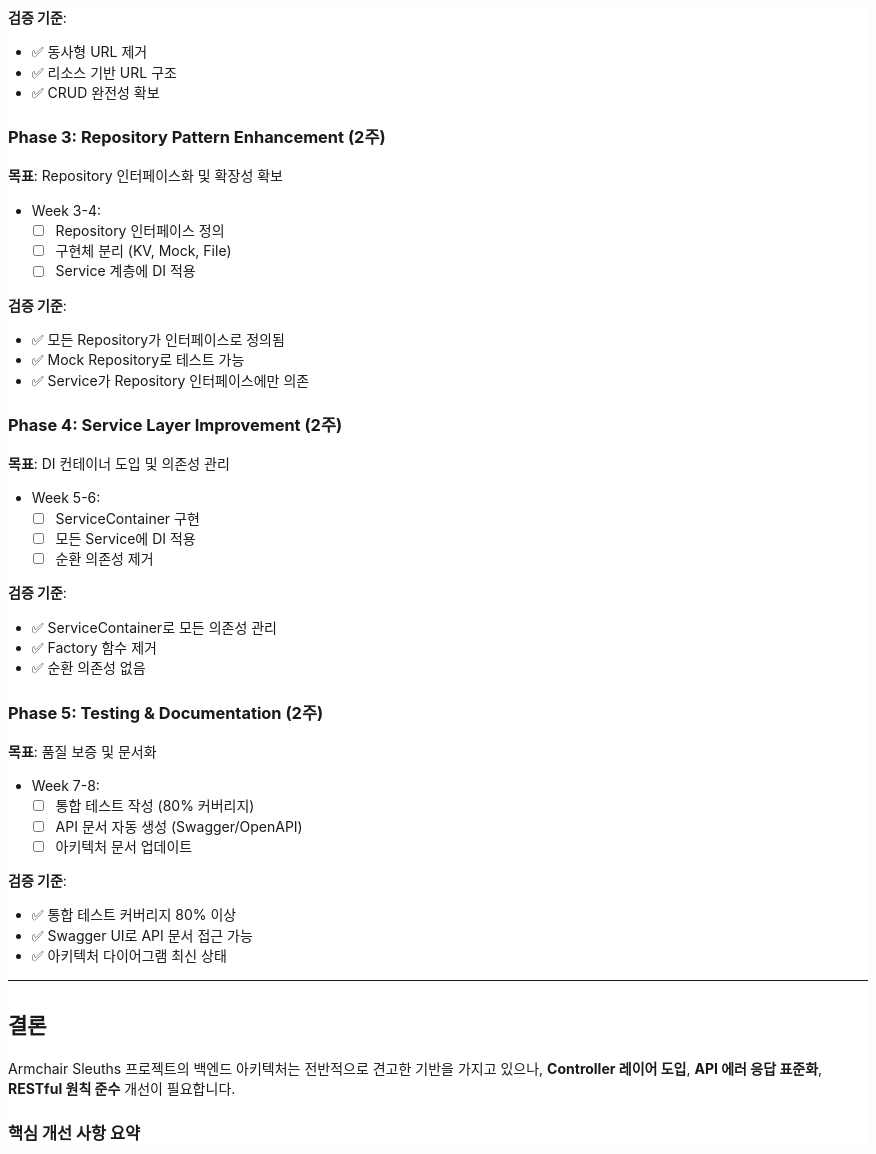 **검증 기준**:
- ✅ 동사형 URL 제거
- ✅ 리소스 기반 URL 구조
- ✅ CRUD 완전성 확보

### Phase 3: Repository Pattern Enhancement (2주)

**목표**: Repository 인터페이스화 및 확장성 확보

- Week 3-4:
  - [ ] Repository 인터페이스 정의
  - [ ] 구현체 분리 (KV, Mock, File)
  - [ ] Service 계층에 DI 적용

**검증 기준**:
- ✅ 모든 Repository가 인터페이스로 정의됨
- ✅ Mock Repository로 테스트 가능
- ✅ Service가 Repository 인터페이스에만 의존

### Phase 4: Service Layer Improvement (2주)

**목표**: DI 컨테이너 도입 및 의존성 관리

- Week 5-6:
  - [ ] ServiceContainer 구현
  - [ ] 모든 Service에 DI 적용
  - [ ] 순환 의존성 제거

**검증 기준**:
- ✅ ServiceContainer로 모든 의존성 관리
- ✅ Factory 함수 제거
- ✅ 순환 의존성 없음

### Phase 5: Testing & Documentation (2주)

**목표**: 품질 보증 및 문서화

- Week 7-8:
  - [ ] 통합 테스트 작성 (80% 커버리지)
  - [ ] API 문서 자동 생성 (Swagger/OpenAPI)
  - [ ] 아키텍처 문서 업데이트

**검증 기준**:
- ✅ 통합 테스트 커버리지 80% 이상
- ✅ Swagger UI로 API 문서 접근 가능
- ✅ 아키텍처 다이어그램 최신 상태

---

## 결론

Armchair Sleuths 프로젝트의 백엔드 아키텍처는 전반적으로 견고한 기반을 가지고 있으나, **Controller 레이어 도입**, **API 에러 응답 표준화**, **RESTful 원칙 준수** 개선이 필요합니다.

### 핵심 개선 사항 요약
